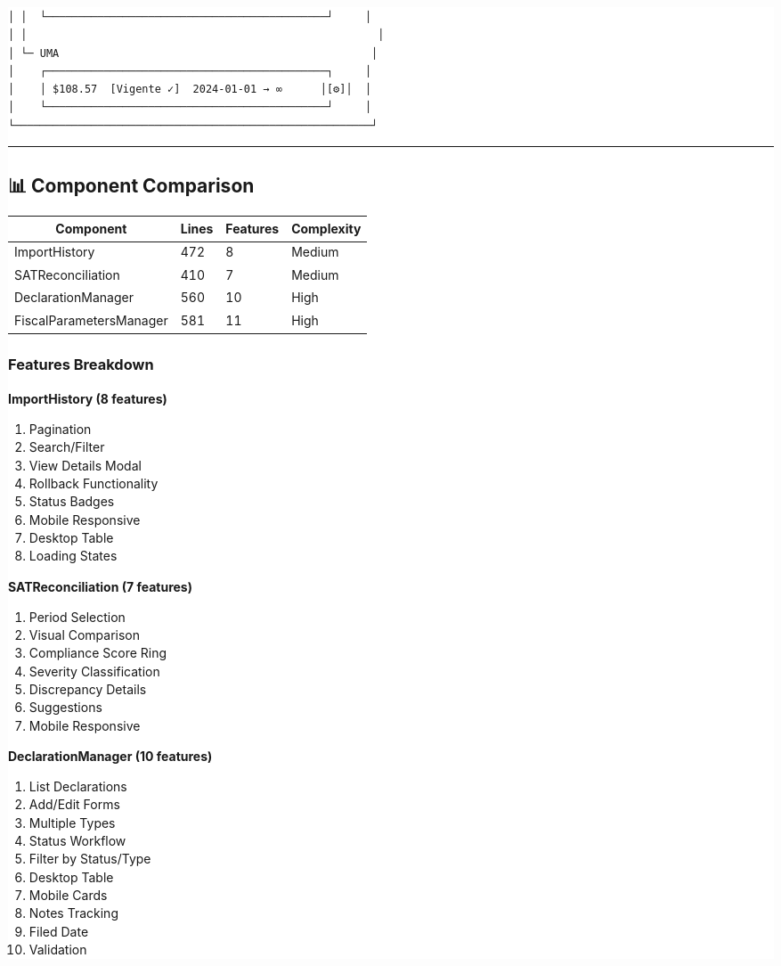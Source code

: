 ```
│ │  └────────────────────────────────────────────┘     │
│ │                                                       │
│ └─ UMA                                                 │
│    ┌────────────────────────────────────────────┐     │
│    │ $108.57  [Vigente ✓]  2024-01-01 → ∞      │[⚙]│  │
│    └────────────────────────────────────────────┘     │
└────────────────────────────────────────────────────────┘
```

---

## 📊 Component Comparison

| Component                  | Lines | Features | Complexity |
|----------------------------|-------|----------|------------|
| ImportHistory              | 472   | 8        | Medium     |
| SATReconciliation          | 410   | 7        | Medium     |
| DeclarationManager         | 560   | 10       | High       |
| FiscalParametersManager    | 581   | 11       | High       |

### Features Breakdown

**ImportHistory (8 features)**
1. Pagination
2. Search/Filter
3. View Details Modal
4. Rollback Functionality
5. Status Badges
6. Mobile Responsive
7. Desktop Table
8. Loading States

**SATReconciliation (7 features)**
1. Period Selection
2. Visual Comparison
3. Compliance Score Ring
4. Severity Classification
5. Discrepancy Details
6. Suggestions
7. Mobile Responsive

**DeclarationManager (10 features)**
1. List Declarations
2. Add/Edit Forms
3. Multiple Types
4. Status Workflow
5. Filter by Status/Type
6. Desktop Table
7. Mobile Cards
8. Notes Tracking
9. Filed Date
10. Validation
